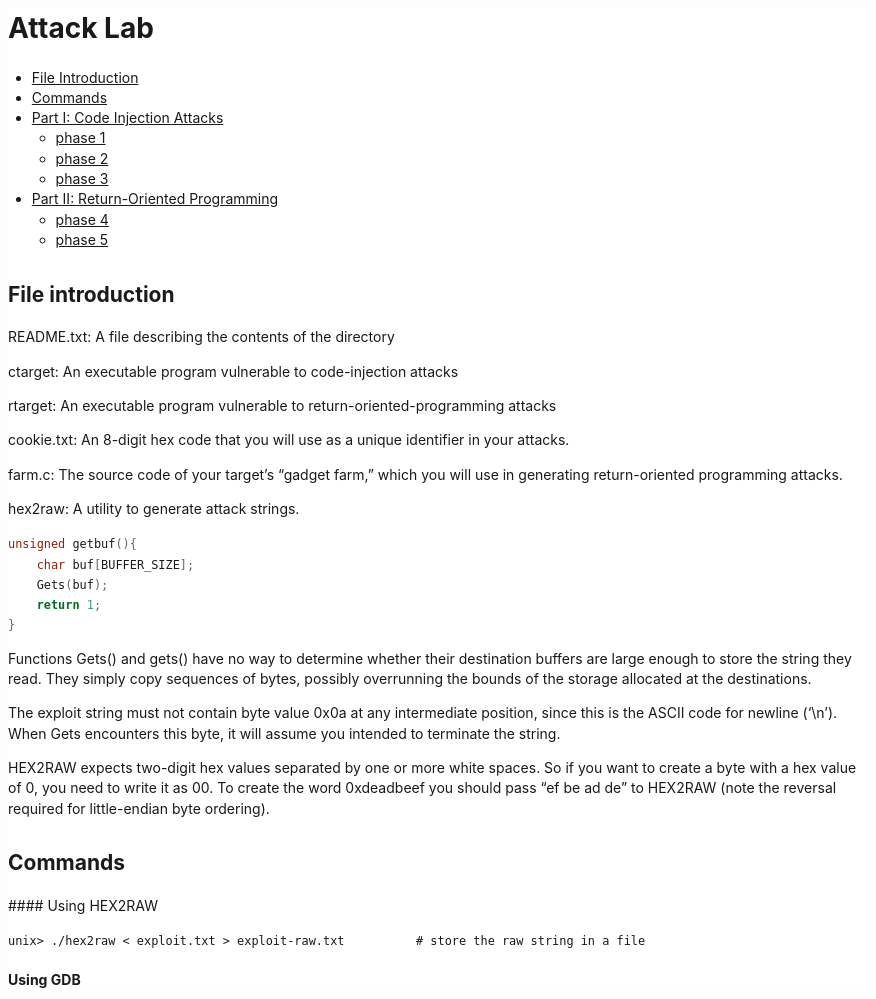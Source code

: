 # Attack Lab

* [File Introduction](#file)
* [Commands](#commands)
* [Part I: Code Injection Attacks](#part1)
  * [phase 1](#phase1)
  * [phase 2](#phase2)
  * [phase 3](#phase3)
* [Part II: Return-Oriented Programming](#part2)
  * [phase 4](#phase4)
  * [phase 5](#phase5)

<h2 id = "file">File introduction</h2>
README.txt: A file describing the contents of the directory

ctarget: An executable program vulnerable to code-injection attacks

rtarget: An executable program vulnerable to return-oriented-programming attacks

cookie.txt: An 8-digit hex code that you will use as a unique identifier in your attacks.

farm.c: The source code of your target’s “gadget farm,” which you will use in generating return-oriented
	     programming attacks.

hex2raw: A utility to generate attack strings.

```c
unsigned getbuf(){
    char buf[BUFFER_SIZE];
    Gets(buf);
    return 1;
}
```

Functions Gets() and gets() have no way to determine whether their destination buffers are large
enough to store the string they read. They simply copy sequences of bytes, possibly overrunning the bounds of the storage allocated at the destinations.

The exploit string must not contain byte value 0x0a at any intermediate position, since this is the
ASCII code for newline (‘\n’). When Gets encounters this byte, it will assume you intended to
terminate the string.

HEX2RAW expects two-digit hex values separated by one or more white spaces. So if you want to
create a byte with a hex value of 0, you need to write it as 00. To create the word 0xdeadbeef
you should pass “ef be ad de” to HEX2RAW (note the reversal required for little-endian byte
ordering).

<h2 id = "commands">Commands</h2>
#### Using HEX2RAW

```shell
unix> ./hex2raw < exploit.txt > exploit-raw.txt          # store the raw string in a file
```

#### Using GDB
